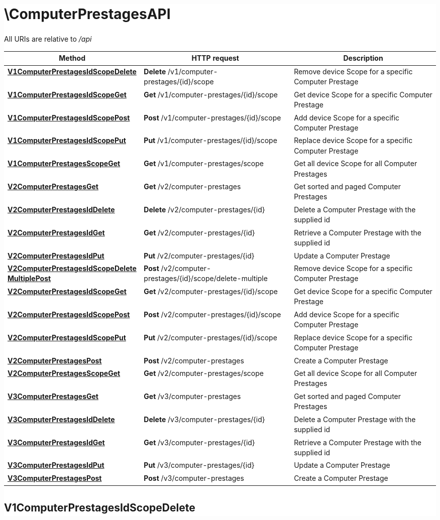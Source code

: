 # \ComputerPrestagesAPI

All URIs are relative to */api*

Method | HTTP request | Description
------------- | ------------- | -------------
[**V1ComputerPrestagesIdScopeDelete**](ComputerPrestagesAPI.md#V1ComputerPrestagesIdScopeDelete) | **Delete** /v1/computer-prestages/{id}/scope | Remove device Scope for a specific Computer Prestage 
[**V1ComputerPrestagesIdScopeGet**](ComputerPrestagesAPI.md#V1ComputerPrestagesIdScopeGet) | **Get** /v1/computer-prestages/{id}/scope | Get device Scope for a specific Computer Prestage 
[**V1ComputerPrestagesIdScopePost**](ComputerPrestagesAPI.md#V1ComputerPrestagesIdScopePost) | **Post** /v1/computer-prestages/{id}/scope | Add device Scope for a specific Computer Prestage 
[**V1ComputerPrestagesIdScopePut**](ComputerPrestagesAPI.md#V1ComputerPrestagesIdScopePut) | **Put** /v1/computer-prestages/{id}/scope | Replace device Scope for a specific Computer Prestage 
[**V1ComputerPrestagesScopeGet**](ComputerPrestagesAPI.md#V1ComputerPrestagesScopeGet) | **Get** /v1/computer-prestages/scope | Get all device Scope for all Computer Prestages 
[**V2ComputerPrestagesGet**](ComputerPrestagesAPI.md#V2ComputerPrestagesGet) | **Get** /v2/computer-prestages | Get sorted and paged Computer Prestages 
[**V2ComputerPrestagesIdDelete**](ComputerPrestagesAPI.md#V2ComputerPrestagesIdDelete) | **Delete** /v2/computer-prestages/{id} | Delete a Computer Prestage with the supplied id 
[**V2ComputerPrestagesIdGet**](ComputerPrestagesAPI.md#V2ComputerPrestagesIdGet) | **Get** /v2/computer-prestages/{id} | Retrieve a Computer Prestage with the supplied id 
[**V2ComputerPrestagesIdPut**](ComputerPrestagesAPI.md#V2ComputerPrestagesIdPut) | **Put** /v2/computer-prestages/{id} | Update a Computer Prestage 
[**V2ComputerPrestagesIdScopeDeleteMultiplePost**](ComputerPrestagesAPI.md#V2ComputerPrestagesIdScopeDeleteMultiplePost) | **Post** /v2/computer-prestages/{id}/scope/delete-multiple | Remove device Scope for a specific Computer Prestage 
[**V2ComputerPrestagesIdScopeGet**](ComputerPrestagesAPI.md#V2ComputerPrestagesIdScopeGet) | **Get** /v2/computer-prestages/{id}/scope | Get device Scope for a specific Computer Prestage 
[**V2ComputerPrestagesIdScopePost**](ComputerPrestagesAPI.md#V2ComputerPrestagesIdScopePost) | **Post** /v2/computer-prestages/{id}/scope | Add device Scope for a specific Computer Prestage 
[**V2ComputerPrestagesIdScopePut**](ComputerPrestagesAPI.md#V2ComputerPrestagesIdScopePut) | **Put** /v2/computer-prestages/{id}/scope | Replace device Scope for a specific Computer Prestage 
[**V2ComputerPrestagesPost**](ComputerPrestagesAPI.md#V2ComputerPrestagesPost) | **Post** /v2/computer-prestages | Create a Computer Prestage 
[**V2ComputerPrestagesScopeGet**](ComputerPrestagesAPI.md#V2ComputerPrestagesScopeGet) | **Get** /v2/computer-prestages/scope | Get all device Scope for all Computer Prestages 
[**V3ComputerPrestagesGet**](ComputerPrestagesAPI.md#V3ComputerPrestagesGet) | **Get** /v3/computer-prestages | Get sorted and paged Computer Prestages 
[**V3ComputerPrestagesIdDelete**](ComputerPrestagesAPI.md#V3ComputerPrestagesIdDelete) | **Delete** /v3/computer-prestages/{id} | Delete a Computer Prestage with the supplied id 
[**V3ComputerPrestagesIdGet**](ComputerPrestagesAPI.md#V3ComputerPrestagesIdGet) | **Get** /v3/computer-prestages/{id} | Retrieve a Computer Prestage with the supplied id 
[**V3ComputerPrestagesIdPut**](ComputerPrestagesAPI.md#V3ComputerPrestagesIdPut) | **Put** /v3/computer-prestages/{id} | Update a Computer Prestage 
[**V3ComputerPrestagesPost**](ComputerPrestagesAPI.md#V3ComputerPrestagesPost) | **Post** /v3/computer-prestages | Create a Computer Prestage 



## V1ComputerPrestagesIdScopeDelete
